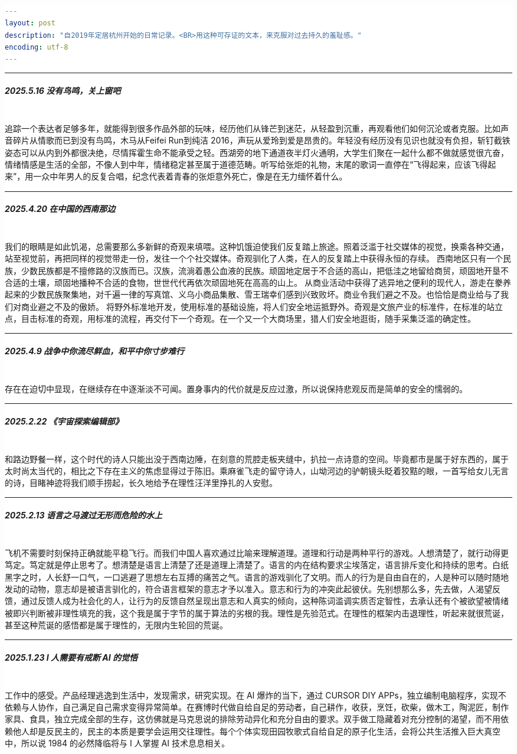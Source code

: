 ```yaml
---
layout: post
description: "自2019年定居杭州开始的日常记录。<BR>用这种可存证的文本，来克服对过去持久的羞耻感。"
encoding: utf-8
---
```

----

##### 2025.5.16 没有鸟鸣，关上窗吧
<BR>
追踪一个表达者足够多年，就能得到很多作品外部的玩味，经历他们从锋芒到迷茫，从轻盈到沉重，再观看他们如何沉沦或者克服。比如声音碎片从情歌而已到没有鸟鸣，木马从Feifei Run到纯洁 2016，声玩从爱玲到爱是昂贵的。年轻没有经历没有见识也就没有负担，斩钉截铁姿态可以从内到外都很决绝，尽情挥霍生命不能承受之轻。西湖旁的地下通道夜半灯火通明，大学生们聚在一起什么都不做就感觉很亢奋，情绪情感是生活的全部，不像人到中年，情绪稳定甚至属于道德范畴。听写给张炬的礼物，末尾的歌词一直停在“飞得起来，应该飞得起来”，用一众中年男人的反复合唱，纪念代表着青春的张炬意外死亡，像是在无力缅怀着什么。

----

##### 2025.4.20 在中国的西南那边
<BR>
我们的眼睛是如此饥渴，总需要那么多新鲜的奇观来填喂。这种饥饿迫使我们反复踏上旅途。照着泛滥于社交媒体的视觉，换乘各种交通，站至视觉前，再把同样的视觉带走一份，发往一个个社交媒体。奇观驯化了人类，在人的反复踏上中获得永恒的存续。
西南地区只有一个民族，少数民族都是不擅修路的汉族而已。汉族，流淌着愚公血液的民族。顽固地定居于不合适的高山，把低洼之地留给商贸，顽固地开垦不合适的土壤，顽固地播种不合适的食物，世世代代再依次顽固地死在高高的山上。
从商业活动中获得了逃异地之便利的现代人，游走在豢养起来的少数民族聚集地，对千遍一律的写真馆、义乌小商品集散、雪王瑞幸们感到兴致败坏。商业令我们避之不及。也恰恰是商业给与了我们对商业避之不及的傲娇。
将野外标准地开发，使用标准的基础设施，将人们安全地运抵野外。奇观是文旅产业的标准件，在标准的站立点，目击标准的奇观，用标准的流程，再交付下一个奇观。在一个又一个大商场里，猎人们安全地逛街，随手采集泛滥的确定性。

----

##### 2025.4.9 战争中你流尽鲜血，和平中你寸步难行
<BR>
存在在迫切中显现，在继续存在中逐渐淡不可闻。置身事内的代价就是反应过激，所以说保持悲观反而是简单的安全的懦弱的。

----

##### 2025.2.22 《宇宙探索编辑部》
<BR>
和路边野餐一样，这个时代的诗人只能出没于西南边陲，在刻意的荒腔走板夹缝中，扒拉一点诗意的空间。毕竟都市是属于好东西的，属于太时尚太当代的，相比之下存在主义的焦虑显得过于陈旧。乘麻雀飞走的留守诗人，山坳河边的驴朝镜头眨着狡黠的眼，一首写给女儿无言的诗，目睹神迹将我们顺手捞起，长久地给予在理性汪洋里挣扎的人安慰。

----

##### 2025.2.13 语言之马渡过无形而危险的水上
<BR>
飞机不需要时刻保持正确就能平稳飞行。而我们中国人喜欢通过比喻来理解道理。道理和行动是两种平行的游戏。人想清楚了，就行动得更笃定。笃定就是停止思考了。想清楚是语言上清楚了还是道理上清楚了。语言的内在结构要求尘埃落定，语言排斥变化和持续的思考。白纸黑字之时，人长舒一口气，一口逃避了思想左右互搏的痛苦之气。语言的游戏驯化了文明。而人的行为是自由自在的，人是种可以随时随地发动的动物，意志却是被语言驯化的，符合语言框架的意志才予以准入。意志和行为的冲突此起彼伏。先别想那么多，先去做，人渴望反馈，通过反馈人成为社会化的人，让行为的反馈自然呈现出意志和人真实的倾向，这种陈词滥调实质否定智性，去承认还有个被欲望被情绪被即兴判断被非理性填充的我，这个我是属于字节的属于算法的劣根的我。理性是先验范式。在理性的框架内击退理性，听起来就很荒诞，甚至这种荒诞的感悟都是属于理性的，无限内生轮回的荒诞。

----

##### 2025.1.23 I 人需要有戒断 AI 的觉悟
<BR>
工作中的感受。产品经理逃逸到生活中，发现需求，研究实现。在 AI 爆炸的当下，通过 CURSOR DIY APPs，独立编制电脑程序，实现不依赖与人协作，自己满足自己需求变得异常简单。在赛博时代做自给自足的劳动者，自己耕作，收获，烹饪，砍柴，做木工，陶泥匠，制作家具、食具，独立完成全部的生存，这仿佛就是马克思说的排除劳动异化和充分自由的要求。双手做工隐藏着对充分控制的渴望，而不用依赖他人却是反民主的，民主的本质是要学会运用交往理性。每个个体实现田园牧歌式自给自足的原子化生活，会将公共生活推入巨大真空中，所以说 1984 的必然降临将与 I 人掌握 AI 技术息息相关。
